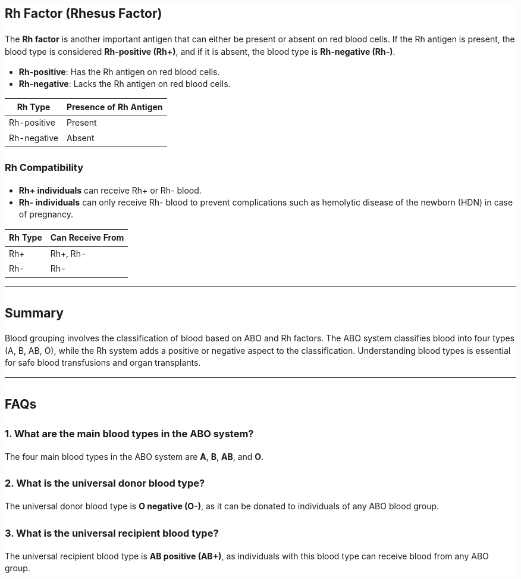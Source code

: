 ## Rh Factor (Rhesus Factor)

The **Rh factor** is another important antigen that can either be present or absent on red blood cells. If the Rh antigen is present, the blood type is considered **Rh-positive (Rh+)**, and if it is absent, the blood type is **Rh-negative (Rh-)**.

- **Rh-positive**: Has the Rh antigen on red blood cells.
- **Rh-negative**: Lacks the Rh antigen on red blood cells.

| Rh Type     | Presence of Rh Antigen |
| ----------- | ---------------------- |
| Rh-positive | Present                |
| Rh-negative | Absent                 |

### Rh Compatibility

- **Rh+ individuals** can receive Rh+ or Rh- blood.
- **Rh- individuals** can only receive Rh- blood to prevent complications such as hemolytic disease of the newborn (HDN) in case of pregnancy.

| Rh Type | Can Receive From |
| ------- | ---------------- |
| Rh+     | Rh+, Rh-         |
| Rh-     | Rh-              |

---

## Summary

Blood grouping involves the classification of blood based on ABO and Rh factors. The ABO system classifies blood into four types (A, B, AB, O), while the Rh system adds a positive or negative aspect to the classification. Understanding blood types is essential for safe blood transfusions and organ transplants.

---

## FAQs

### 1. What are the main blood types in the ABO system?

The four main blood types in the ABO system are **A**, **B**, **AB**, and **O**.

### 2. What is the universal donor blood type?

The universal donor blood type is **O negative (O-)**, as it can be donated to individuals of any ABO blood group.

### 3. What is the universal recipient blood type?

The universal recipient blood type is **AB positive (AB+)**, as individuals with this blood type can receive blood from any ABO group.

